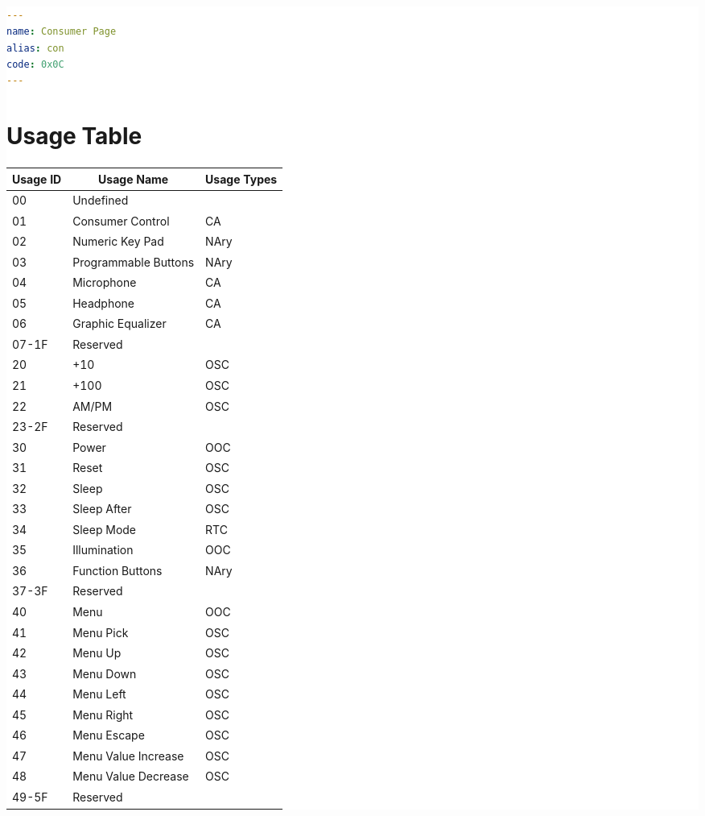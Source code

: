 ```yaml
---
name: Consumer Page
alias: con
code: 0x0C
---
```

# Usage Table

| Usage ID | Usage Name                                 | Usage Types |
|----------|--------------------------------------------|-------------|
| 00       | Undefined                                  |             |
| 01       | Consumer  Control                          | CA          |
| 02       | Numeric  Key  Pad                          | NAry        |
| 03       | Programmable  Buttons                      | NAry        |
| 04       | Microphone                                 | CA          |
| 05       | Headphone                                  | CA          |
| 06       | Graphic  Equalizer                         | CA          |
| 07-1F    | Reserved                                   |             |
| 20       | +10                                        | OSC         |
| 21       | +100                                       | OSC         |
| 22       | AM/PM                                      | OSC         |
| 23-2F    | Reserved                                   |             |
| 30       | Power                                      | OOC         |
| 31       | Reset                                      | OSC         |
| 32       | Sleep                                      | OSC         |
| 33       | Sleep After                                | OSC         |
| 34       | Sleep Mode                                 | RTC         |
| 35       | Illumination                               | OOC         |
| 36       | Function  Buttons                          | NAry        |
| 37-3F    | Reserved                                   |             |
| 40       | Menu                                       | OOC         |
| 41       | Menu Pick                                  | OSC         |
| 42       | Menu Up                                    | OSC         |
| 43       | Menu Down                                  | OSC         |
| 44       | Menu Left                                  | OSC         |
| 45       | Menu Right                                 | OSC         |
| 46       | Menu Escape                                | OSC         |
| 47       | Menu Value Increase                        | OSC         |
| 48       | Menu Value Decrease                        | OSC         |
| 49-5F    | Reserved                                   |             |